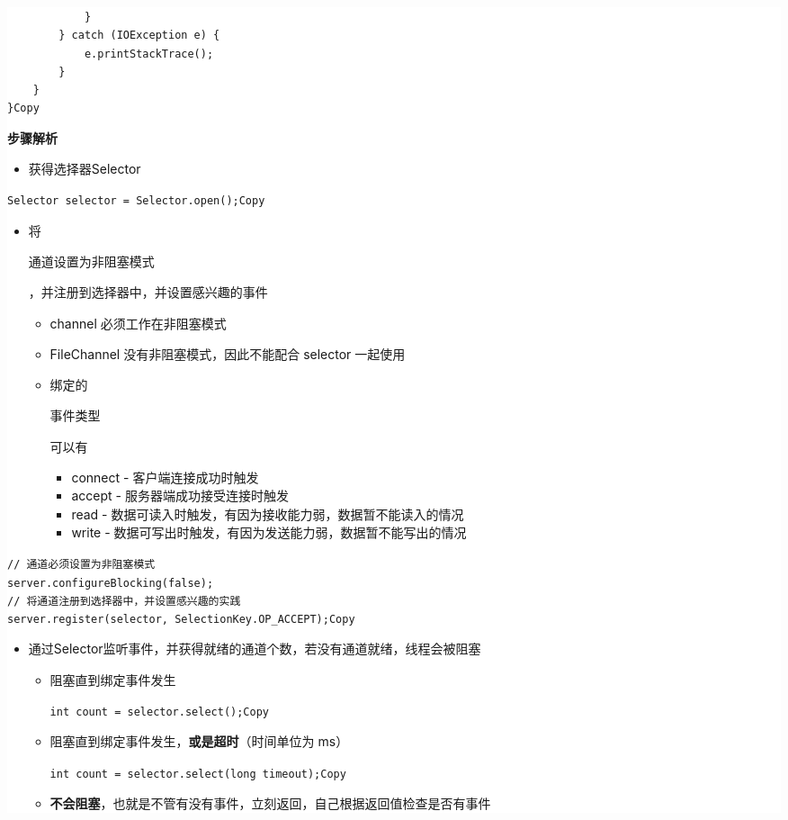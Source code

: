 ```
            }
        } catch (IOException e) {
            e.printStackTrace();
        }
    }
}Copy
```

**步骤解析**

- 获得选择器Selector

```
Selector selector = Selector.open();Copy
```

- 将

  通道设置为非阻塞模式

  ，并注册到选择器中，并设置感兴趣的事件

  - channel 必须工作在非阻塞模式

  - FileChannel 没有非阻塞模式，因此不能配合 selector 一起使用

  - 绑定的

    事件类型

    可以有

    - connect - 客户端连接成功时触发
    - accept - 服务器端成功接受连接时触发
    - read - 数据可读入时触发，有因为接收能力弱，数据暂不能读入的情况
    - write - 数据可写出时触发，有因为发送能力弱，数据暂不能写出的情况

```
// 通道必须设置为非阻塞模式
server.configureBlocking(false);
// 将通道注册到选择器中，并设置感兴趣的实践
server.register(selector, SelectionKey.OP_ACCEPT);Copy
```

- 通过Selector监听事件，并获得就绪的通道个数，若没有通道就绪，线程会被阻塞

  - 阻塞直到绑定事件发生

    ```
    int count = selector.select();Copy
    ```

  - 阻塞直到绑定事件发生，**或是超时**（时间单位为 ms）

    ```
    int count = selector.select(long timeout);Copy
    ```

  - **不会阻塞**，也就是不管有没有事件，立刻返回，自己根据返回值检查是否有事件
